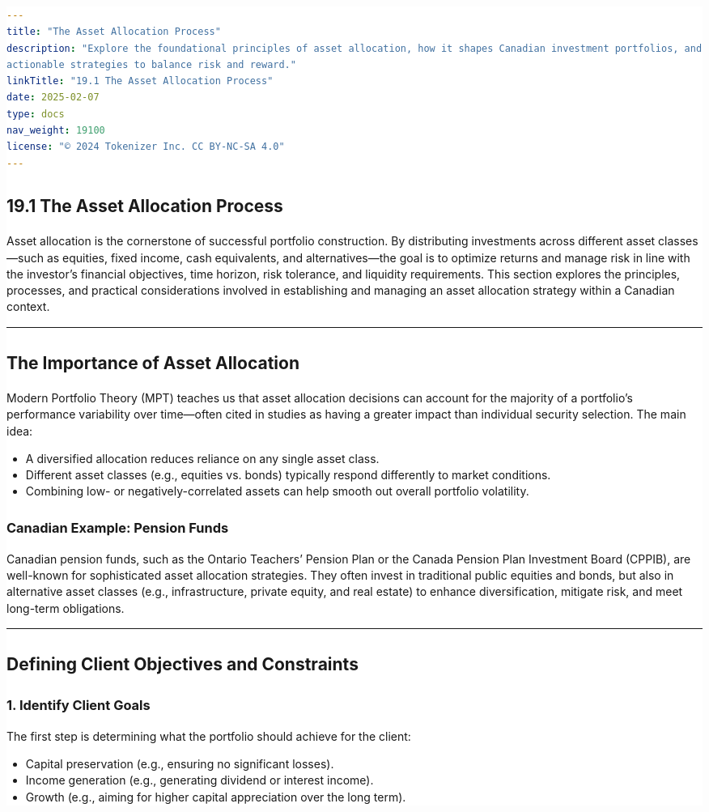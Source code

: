 ```yaml
---
title: "The Asset Allocation Process"
description: "Explore the foundational principles of asset allocation, how it shapes Canadian investment portfolios, and actionable strategies to balance risk and reward."
linkTitle: "19.1 The Asset Allocation Process"
date: 2025-02-07
type: docs
nav_weight: 19100
license: "© 2024 Tokenizer Inc. CC BY-NC-SA 4.0"
---
```


## 19.1 The Asset Allocation Process

Asset allocation is the cornerstone of successful portfolio construction. By distributing investments across different asset classes—such as equities, fixed income, cash equivalents, and alternatives—the goal is to optimize returns and manage risk in line with the investor’s financial objectives, time horizon, risk tolerance, and liquidity requirements. This section explores the principles, processes, and practical considerations involved in establishing and managing an asset allocation strategy within a Canadian context.

---

## The Importance of Asset Allocation

Modern Portfolio Theory (MPT) teaches us that asset allocation decisions can account for the majority of a portfolio’s performance variability over time—often cited in studies as having a greater impact than individual security selection. The main idea:
- A diversified allocation reduces reliance on any single asset class.  
- Different asset classes (e.g., equities vs. bonds) typically respond differently to market conditions.  
- Combining low- or negatively-correlated assets can help smooth out overall portfolio volatility.

### Canadian Example: Pension Funds
Canadian pension funds, such as the Ontario Teachers’ Pension Plan or the Canada Pension Plan Investment Board (CPPIB), are well-known for sophisticated asset allocation strategies. They often invest in traditional public equities and bonds, but also in alternative asset classes (e.g., infrastructure, private equity, and real estate) to enhance diversification, mitigate risk, and meet long-term obligations.

---

## Defining Client Objectives and Constraints

### 1. Identify Client Goals
The first step is determining what the portfolio should achieve for the client:
- Capital preservation (e.g., ensuring no significant losses).  
- Income generation (e.g., generating dividend or interest income).  
- Growth (e.g., aiming for higher capital appreciation over the long term).  
